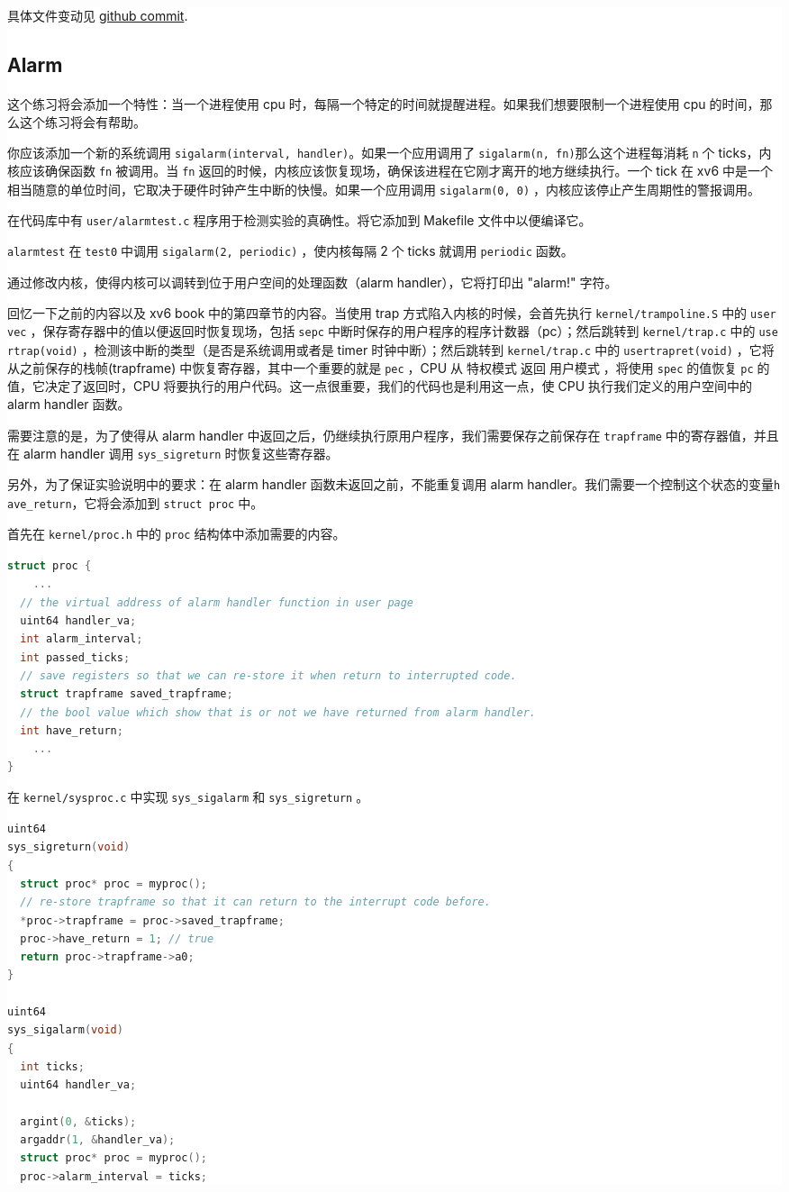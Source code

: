 具体文件变动见 [github commit](https://github.com/relaxcn/xv6-labs-2022-solutions/commit/c636291e238bc849a6ac9638dfd2a8e922c4febe).

## Alarm

这个练习将会添加一个特性：当一个进程使用 cpu 时，每隔一个特定的时间就提醒进程。如果我们想要限制一个进程使用 cpu 的时间，那么这个练习将会有帮助。

你应该添加一个新的系统调用  `sigalarm(interval, handler)`。如果一个应用调用了 `sigalarm(n, fn)`那么这个进程每消耗 `n` 个 ticks，内核应该确保函数 `fn` 被调用。当 `fn` 返回的时候，内核应该恢复现场，确保该进程在它刚才离开的地方继续执行。一个 tick 在 xv6 中是一个相当随意的单位时间，它取决于硬件时钟产生中断的快慢。如果一个应用调用 `sigalarm(0, 0)` ，内核应该停止产生周期性的警报调用。

在代码库中有 `user/alarmtest.c` 程序用于检测实验的真确性。将它添加到 Makefile 文件中以便编译它。

`alarmtest` 在 `test0` 中调用  `sigalarm(2, periodic)` ，使内核每隔 2 个 ticks 就调用 `periodic` 函数。

通过修改内核，使得内核可以调转到位于用户空间的处理函数（alarm handler），它将打印出 "alarm!" 字符。

回忆一下之前的内容以及 xv6 book 中的第四章节的内容。当使用 trap 方式陷入内核的时候，会首先执行 `kernel/trampoline.S` 中的 `uservec` ，保存寄存器中的值以便返回时恢复现场，包括 `sepc` 中断时保存的用户程序的程序计数器（pc）；然后跳转到 `kernel/trap.c` 中的 `usertrap(void)` ，检测该中断的类型（是否是系统调用或者是 timer 时钟中断）；然后跳转到 `kernel/trap.c` 中的 `usertrapret(void)` ，它将从之前保存的栈帧(trapframe) 中恢复寄存器，其中一个重要的就是 `pec` ，CPU 从 特权模式 返回 用户模式 ，将使用 `spec` 的值恢复 `pc` 的值，它决定了返回时，CPU 将要执行的用户代码。这一点很重要，我们的代码也是利用这一点，使 CPU 执行我们定义的用户空间中的 alarm handler 函数。

需要注意的是，为了使得从 alarm handler 中返回之后，仍继续执行原用户程序，我们需要保存之前保存在 `trapframe` 中的寄存器值，并且在 alarm handler 调用 `sys_sigreturn` 时恢复这些寄存器。

另外，为了保证实验说明中的要求：在 alarm handler 函数未返回之前，不能重复调用 alarm handler。我们需要一个控制这个状态的变量`have_return`，它将会添加到 `struct proc` 中。

首先在 `kernel/proc.h` 中的 `proc` 结构体中添加需要的内容。

```c
struct proc {
    ...
  // the virtual address of alarm handler function in user page
  uint64 handler_va;
  int alarm_interval;
  int passed_ticks;
  // save registers so that we can re-store it when return to interrupted code.   
  struct trapframe saved_trapframe;
  // the bool value which show that is or not we have returned from alarm handler.
  int have_return;
    ...
}
```

在 `kernel/sysproc.c` 中实现 `sys_sigalarm` 和 `sys_sigreturn` 。

```c
uint64
sys_sigreturn(void)
{
  struct proc* proc = myproc();
  // re-store trapframe so that it can return to the interrupt code before.
  *proc->trapframe = proc->saved_trapframe;
  proc->have_return = 1; // true
  return proc->trapframe->a0;
}

uint64
sys_sigalarm(void)
{
  int ticks;
  uint64 handler_va;

  argint(0, &ticks);
  argaddr(1, &handler_va);
  struct proc* proc = myproc();
  proc->alarm_interval = ticks;
```